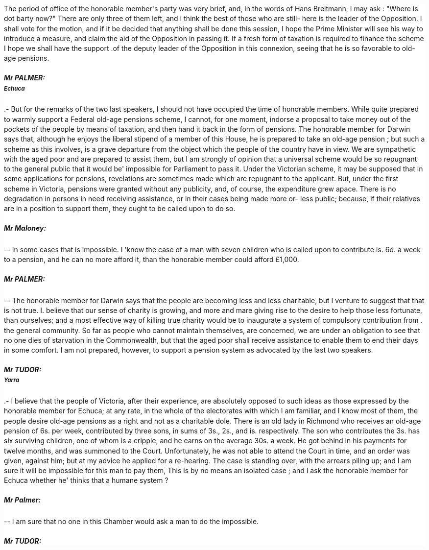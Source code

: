 The period of office of the honorable member's party was very brief, and, in the words of Hans Breitmann, I may ask : "Where is dot barty now?" There are only three of them left, and I think the best of those who are still- here is the leader of the Opposition. I shall vote for the motion, and if it be decided that anything shall be done this session, I hope the Prime Minister will see his way to introduce a measure, and claim the aid of the Opposition in passing it. If a fresh form of taxation is required to finance the scheme I hope we shall have the support .of the  deputy  leader of the Opposition in this connexion, seeing that he is so favorable to old-age pensions. 

##### Mr PALMER:<br><small class="text-muted">Echuca</small>

.- But for the remarks of the two last speakers, I should not have occupied the time of honorable members. While quite prepared to warmly support a Federal old-age pensions scheme, I cannot, for one moment, indorse a proposal to take money out of the pockets of the people by means of taxation, and then hand it back in the form of pensions. The honorable member for Darwin says that, although he enjoys the liberal stipend of a member of this House, he is prepared to take an old-age pension ; but such a scheme as this involves, is a grave departure from the object which the people of the country have in view. We are sympathetic with the aged poor and are prepared to assist them, but I am strongly of opinion that a universal scheme would be so repugnant to the general public that it would be' impossible for Parliament to pass it. Under the Victorian scheme, it may be supposed that in some applications for pensions, revelations are sometimes made which are repugnant to the applicant. But, under the first scheme in Victoria, pensions were granted without any publicity, and, of course, the expenditure grew apace. There is no degradation in persons in need receiving assistance, or in their cases being made more or- less public; because, if their relatives are in a position to support them, they ought to be called upon to do so. 

##### Mr Maloney:

--  In some cases that is impossible. I 'know the case of a man with seven children who is called upon to contribute is. 6d. a week to a pension, and he can no more afford it, than the honorable member could afford  £1,000. 

##### Mr PALMER:

-- The honorable member for Darwin says that the people are becoming less and less charitable, but I venture to suggest that that is not true. I. believe that our sense of charity is growing, and more and mare giving rise to the desire to help those less fortunate, than ourselves; and a most effective way of killing true charity would be to inaugurate a system of compulsory contribution from . the general community. So far as people who cannot maintain themselves, are concerned, we are under an obligation to see that no one dies of starvation in the Commonwealth, but that the aged poor shall receive assistance to enable them to end their days in some comfort. I am not prepared, however, to support a pension system as advocated by the last two speakers. 

##### Mr TUDOR:<br><small class="text-muted">Yarra</small>

.- I believe that the people of Victoria, after their experience, are absolutely opposed to such ideas as those expressed by the honorable member for Echuca; at any rate, in the whole of the electorates with which I am familiar, and I know most of them, the people desire old-age pensions as a right and not as a charitable dole. There is an old lady in Richmond who receives an old-age pension of 6s. per week, contributed by three sons, in sums of 3s., 2s., and is. respectively. The son who contributes the 3s. has six surviving children, one of  whom is a cripple, and he earns on the average 30s. a week. He got behind in his payments for twelve months, and was summoned to the Court. Unfortunately, he was not able to attend the Court in time, and an order was given, against him; but at my advice he applied for a re-hearing. The case is standing over, with the arrears piling up; and I am sure it will be impossible for this man to pay them, This is by no means an isolated case ; and I ask the honorable member for Echuca whether he' thinks that a humane system ? 

##### Mr Palmer:

--  I am sure that no one in this Chamber would ask a man to do the impossible. 

##### Mr TUDOR:

